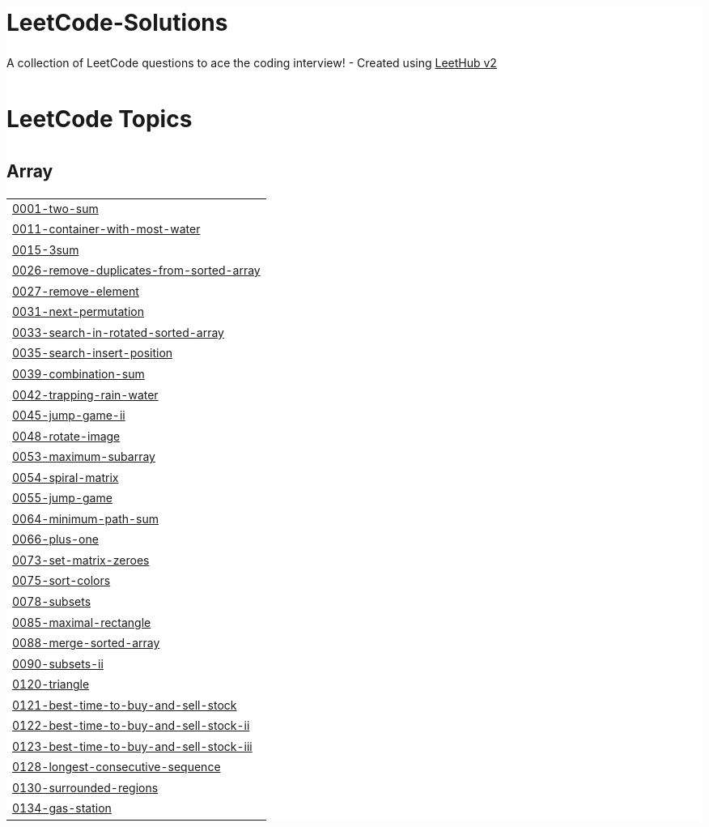 # LeetCode-Solutions
A collection of LeetCode questions to ace the coding interview! - Created using [LeetHub v2](https://github.com/arunbhardwaj/LeetHub-2.0)


# LeetCode Topics
## Array
|  |
| ------- |
| [0001-two-sum](https://github.com/RiyaRaj28/LeetCode-Solutions/tree/master/0001-two-sum) |
| [0011-container-with-most-water](https://github.com/RiyaRaj28/LeetCode-Solutions/tree/master/0011-container-with-most-water) |
| [0015-3sum](https://github.com/RiyaRaj28/LeetCode-Solutions/tree/master/0015-3sum) |
| [0026-remove-duplicates-from-sorted-array](https://github.com/RiyaRaj28/LeetCode-Solutions/tree/master/0026-remove-duplicates-from-sorted-array) |
| [0027-remove-element](https://github.com/RiyaRaj28/LeetCode-Solutions/tree/master/0027-remove-element) |
| [0031-next-permutation](https://github.com/RiyaRaj28/LeetCode-Solutions/tree/master/0031-next-permutation) |
| [0033-search-in-rotated-sorted-array](https://github.com/RiyaRaj28/LeetCode-Solutions/tree/master/0033-search-in-rotated-sorted-array) |
| [0035-search-insert-position](https://github.com/RiyaRaj28/LeetCode-Solutions/tree/master/0035-search-insert-position) |
| [0039-combination-sum](https://github.com/RiyaRaj28/LeetCode-Solutions/tree/master/0039-combination-sum) |
| [0042-trapping-rain-water](https://github.com/RiyaRaj28/LeetCode-Solutions/tree/master/0042-trapping-rain-water) |
| [0045-jump-game-ii](https://github.com/RiyaRaj28/LeetCode-Solutions/tree/master/0045-jump-game-ii) |
| [0048-rotate-image](https://github.com/RiyaRaj28/LeetCode-Solutions/tree/master/0048-rotate-image) |
| [0053-maximum-subarray](https://github.com/RiyaRaj28/LeetCode-Solutions/tree/master/0053-maximum-subarray) |
| [0054-spiral-matrix](https://github.com/RiyaRaj28/LeetCode-Solutions/tree/master/0054-spiral-matrix) |
| [0055-jump-game](https://github.com/RiyaRaj28/LeetCode-Solutions/tree/master/0055-jump-game) |
| [0064-minimum-path-sum](https://github.com/RiyaRaj28/LeetCode-Solutions/tree/master/0064-minimum-path-sum) |
| [0066-plus-one](https://github.com/RiyaRaj28/LeetCode-Solutions/tree/master/0066-plus-one) |
| [0073-set-matrix-zeroes](https://github.com/RiyaRaj28/LeetCode-Solutions/tree/master/0073-set-matrix-zeroes) |
| [0075-sort-colors](https://github.com/RiyaRaj28/LeetCode-Solutions/tree/master/0075-sort-colors) |
| [0078-subsets](https://github.com/RiyaRaj28/LeetCode-Solutions/tree/master/0078-subsets) |
| [0085-maximal-rectangle](https://github.com/RiyaRaj28/LeetCode-Solutions/tree/master/0085-maximal-rectangle) |
| [0088-merge-sorted-array](https://github.com/RiyaRaj28/LeetCode-Solutions/tree/master/0088-merge-sorted-array) |
| [0090-subsets-ii](https://github.com/RiyaRaj28/LeetCode-Solutions/tree/master/0090-subsets-ii) |
| [0120-triangle](https://github.com/RiyaRaj28/LeetCode-Solutions/tree/master/0120-triangle) |
| [0121-best-time-to-buy-and-sell-stock](https://github.com/RiyaRaj28/LeetCode-Solutions/tree/master/0121-best-time-to-buy-and-sell-stock) |
| [0122-best-time-to-buy-and-sell-stock-ii](https://github.com/RiyaRaj28/LeetCode-Solutions/tree/master/0122-best-time-to-buy-and-sell-stock-ii) |
| [0123-best-time-to-buy-and-sell-stock-iii](https://github.com/RiyaRaj28/LeetCode-Solutions/tree/master/0123-best-time-to-buy-and-sell-stock-iii) |
| [0128-longest-consecutive-sequence](https://github.com/RiyaRaj28/LeetCode-Solutions/tree/master/0128-longest-consecutive-sequence) |
| [0130-surrounded-regions](https://github.com/RiyaRaj28/LeetCode-Solutions/tree/master/0130-surrounded-regions) |
| [0134-gas-station](https://github.com/RiyaRaj28/LeetCode-Solutions/tree/master/0134-gas-station) |